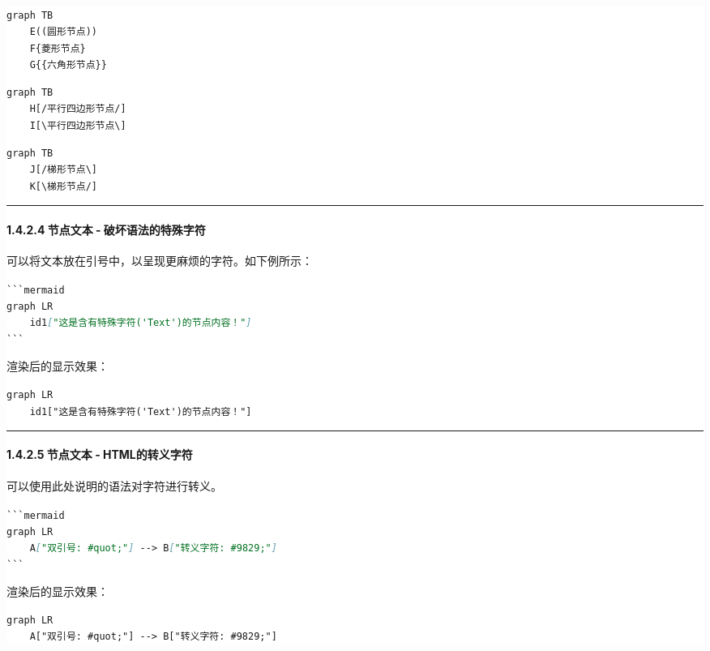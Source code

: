 ```mermaid
graph TB
	E((圆形节点))
	F{菱形节点}
	G{{六角形节点}}
```

```mermaid
graph TB
	H[/平行四边形节点/]
	I[\平行四边形节点\]
```

```mermaid
graph TB
	J[/梯形节点\]
	K[\梯形节点/]
```

---

#### 1.4.2.4 节点文本 - 破坏语法的特殊字符

可以将文本放在引号中，以呈现更麻烦的字符。如下例所示：

```markdown
​```mermaid
graph LR
    id1["这是含有特殊字符('Text')的节点内容！"]
​```    
```

渲染后的显示效果：

```mermaid
graph LR
    id1["这是含有特殊字符('Text')的节点内容！"]
```

----

#### 1.4.2.5 节点文本 - HTML的转义字符

可以使用此处说明的语法对字符进行转义。

```markdown
​```mermaid
graph LR
    A["双引号: #quot;"] --> B["转义字符: #9829;"]
​```    
```

渲染后的显示效果：

```mermaid
graph LR
    A["双引号: #quot;"] --> B["转义字符: #9829;"]
```
